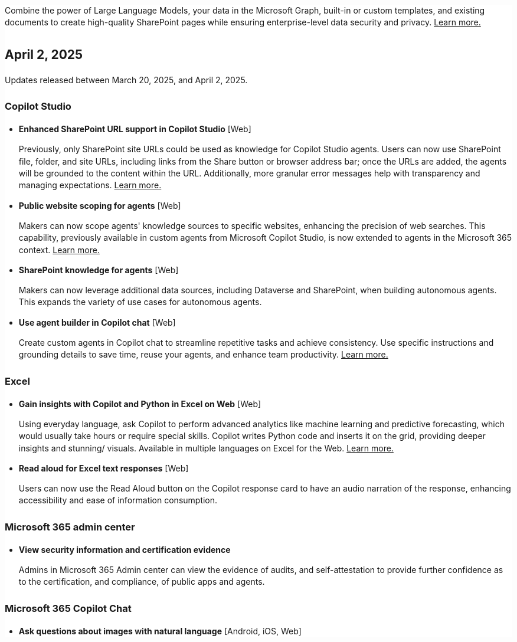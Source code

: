   Combine the power of Large Language Models, your data in the Microsoft Graph, built-in or custom templates, and existing documents to create high-quality SharePoint pages while ensuring enterprise-level data security and privacy.
 <a href="https://techcommunity.microsoft.com/blog/spblog/create-pages-with-copilot-in-sharepoint/4394588" target="_blank">Learn more.</a>


## April 2, 2025
Updates released between March 20, 2025, and April 2, 2025.
### Copilot Studio
- **Enhanced SharePoint URL support in Copilot Studio** [Web]

  Previously, only SharePoint site URLs could be used as knowledge for Copilot Studio agents. Users can now use SharePoint file, folder, and site URLs, including links from the Share button or browser address bar; once the URLs are added, the agents will be grounded to the content within the URL. Additionally, more granular error messages help with transparency and managing expectations.
 <a href="/microsoft-copilot-studio/knowledge-add-sharepoint" target="_blank">Learn more.</a>
- **Public website scoping for agents** [Web]

  Makers can now scope agents' knowledge sources to specific websites, enhancing the precision of web searches. This capability, previously available in custom agents from Microsoft Copilot Studio, is now extended to agents in the Microsoft  365 context.
 <a href="/microsoft-365-copilot/extensibility/copilot-studio-agent-builder-build#add-knowledge-sources" target="_blank">Learn more.</a>
- **SharePoint knowledge for agents** [Web]

  Makers can now leverage additional data sources, including Dataverse and SharePoint, when building autonomous agents. This expands the variety of use cases for autonomous agents.
- **Use agent builder in Copilot chat** [Web]

  Create custom agents in Copilot chat to streamline repetitive tasks and achieve consistency. Use specific instructions and grounding details to save time, reuse your agents, and enhance team productivity.
 <a href="/microsoft-365-copilot/extensibility/copilot-studio-agent-builder-build" target="_blank">Learn more.</a>
### Excel
- **Gain insights with Copilot and Python in Excel on Web** [Web]

  Using everyday language, ask Copilot to perform advanced analytics like machine learning and predictive forecasting, which would usually take hours or require special skills. Copilot writes Python code and inserts it on the grid, providing deeper insights and stunning/ visuals. Available in multiple languages on Excel for the Web.
 <a href="https://support.microsoft.com/office/364e4ae9-9343-4d56-952a-5f62b0f70db6" target="_blank">Learn more.</a>
- **Read aloud for Excel text responses** [Web]

  Users can now use the Read Aloud button on the Copilot response card to have an audio narration of the response, enhancing accessibility and ease of information consumption.
### Microsoft 365 admin center
- **View security information and certification evidence** 

  Admins in Microsoft 365 Admin center can view the evidence of audits, and self-attestation to provide further confidence as to the certification, and compliance, of public apps and agents.
### Microsoft 365 Copilot Chat
- **Ask questions about images with natural language** [Android, iOS, Web]
